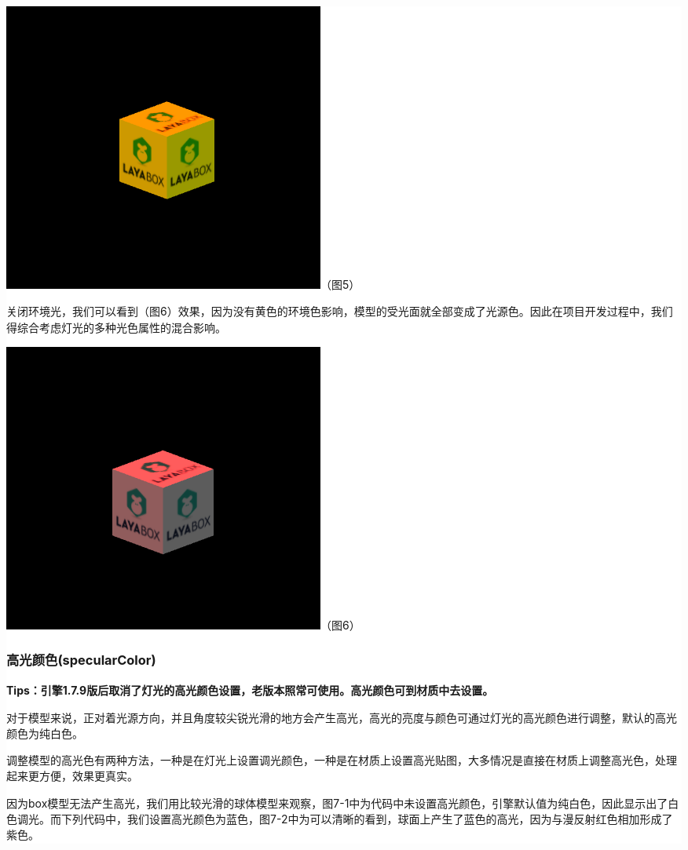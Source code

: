 ![图片6](img/6.png)（图5） 

关闭环境光，我们可以看到（图6）效果，因为没有黄色的环境色影响，模型的受光面就全部变成了光源色。因此在项目开发过程中，我们得综合考虑灯光的多种光色属性的混合影响。

![图片7](img/7.png)（图6） 



### 高光颜色(specularColor)

**Tips：引擎1.7.9版后取消了灯光的高光颜色设置，老版本照常可使用。高光颜色可到材质中去设置。**

对于模型来说，正对着光源方向，并且角度较尖锐光滑的地方会产生高光，高光的亮度与颜色可通过灯光的高光颜色进行调整，默认的高光颜色为纯白色。

调整模型的高光色有两种方法，一种是在灯光上设置调光颜色，一种是在材质上设置高光贴图，大多情况是直接在材质上调整高光色，处理起来更方便，效果更真实。

因为box模型无法产生高光，我们用比较光滑的球体模型来观察，图7-1中为代码中未设置高光颜色，引擎默认值为纯白色，因此显示出了白色调光。而下列代码中，我们设置高光颜色为蓝色，图7-2中为可以清晰的看到，球面上产生了蓝色的高光，因为与漫反射红色相加形成了紫色。

